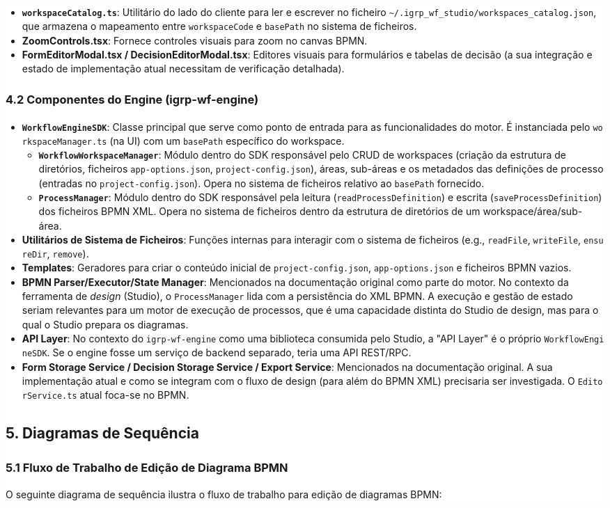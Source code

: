 - **`workspaceCatalog.ts`**: Utilitário do lado do cliente para ler e escrever no ficheiro `~/.igrp_wf_studio/workspaces_catalog.json`, que armazena o mapeamento entre `workspaceCode` e `basePath` no sistema de ficheiros.
- **ZoomControls.tsx**: Fornece controles visuais para zoom no canvas BPMN.
- **FormEditorModal.tsx / DecisionEditorModal.tsx**: Editores visuais para formulários e tabelas de decisão (a sua integração e estado de implementação atual necessitam de verificação detalhada).

### 4.2 Componentes do Engine (igrp-wf-engine)

- **`WorkflowEngineSDK`**: Classe principal que serve como ponto de entrada para as funcionalidades do motor. É instanciada pelo `workspaceManager.ts` (na UI) com um `basePath` específico do workspace.
    - **`WorkflowWorkspaceManager`**: Módulo dentro do SDK responsável pelo CRUD de workspaces (criação da estrutura de diretórios, ficheiros `app-options.json`, `project-config.json`), áreas, sub-áreas e os metadados das definições de processo (entradas no `project-config.json`). Opera no sistema de ficheiros relativo ao `basePath` fornecido.
    - **`ProcessManager`**: Módulo dentro do SDK responsável pela leitura (`readProcessDefinition`) e escrita (`saveProcessDefinition`) dos ficheiros BPMN XML. Opera no sistema de ficheiros dentro da estrutura de diretórios de um workspace/área/sub-área.
- **Utilitários de Sistema de Ficheiros**: Funções internas para interagir com o sistema de ficheiros (e.g., `readFile`, `writeFile`, `ensureDir`, `remove`).
- **Templates**: Geradores para criar o conteúdo inicial de `project-config.json`, `app-options.json` e ficheiros BPMN vazios.
- **BPMN Parser/Executor/State Manager**: Mencionados na documentação original como parte do motor. No contexto da ferramenta de *design* (Studio), o `ProcessManager` lida com a persistência do XML BPMN. A execução e gestão de estado seriam relevantes para um motor de execução de processos, que é uma capacidade distinta do Studio de design, mas para o qual o Studio prepara os diagramas.
- **API Layer**: No contexto do `igrp-wf-engine` como uma biblioteca consumida pelo Studio, a "API Layer" é o próprio `WorkflowEngineSDK`. Se o engine fosse um serviço de backend separado, teria uma API REST/RPC.
- **Form Storage Service / Decision Storage Service / Export Service**: Mencionados na documentação original. A sua implementação atual e como se integram com o fluxo de design (para além do BPMN XML) precisaria ser investigada. O `EditorService.ts` atual foca-se no BPMN.

## 5. Diagramas de Sequência

### 5.1 Fluxo de Trabalho de Edição de Diagrama BPMN

O seguinte diagrama de sequência ilustra o fluxo de trabalho para edição de diagramas BPMN:
